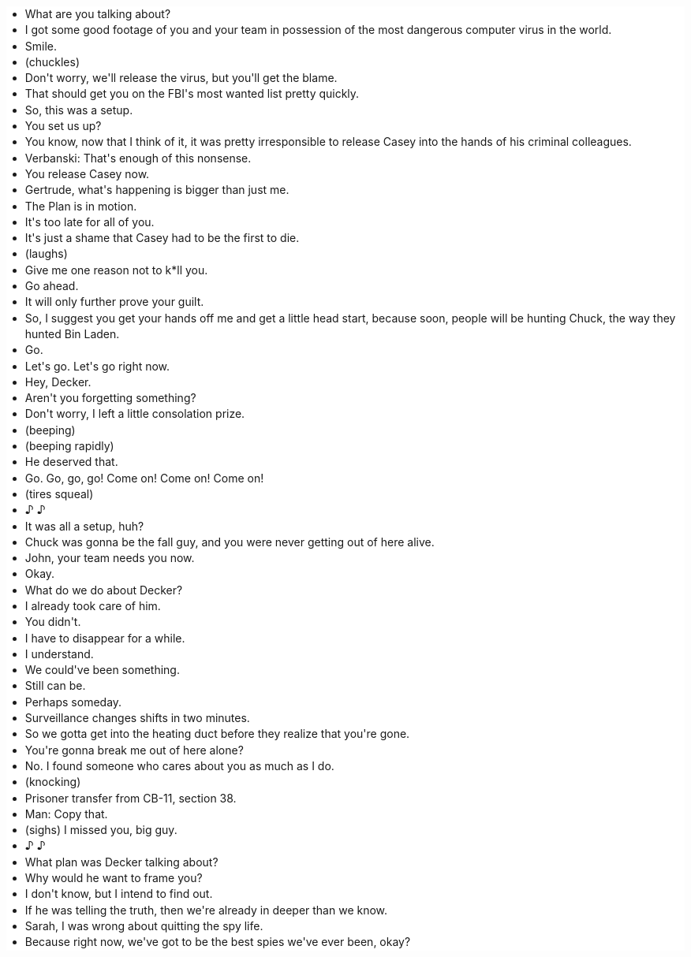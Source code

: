 - What are you talking about?
- I got some good footage of you and your team in possession of the most dangerous computer virus in the world.
- Smile.
- (chuckles)
- Don't worry, we'll release the virus, but you'll get the blame.
- That should get you on the FBI's most wanted list pretty quickly.
- So, this was a setup.
- You set us up?
- You know, now that I think of it, it was pretty irresponsible to release Casey into the hands of his criminal colleagues.
- Verbanski: That's enough of this nonsense.
- You release Casey now.
- Gertrude, what's happening is bigger than just me.
- The Plan is in motion.
- It's too late for all of you.
- It's just a shame that Casey had to be the first to die.
- (laughs)
- Give me one reason not to k\*ll you.
- Go ahead.
- It will only further prove your guilt.
- So, I suggest you get your hands off me and get a little head start, because soon, people will be hunting Chuck, the way they hunted Bin Laden.
- Go.
- Let's go. Let's go right now.
- Hey, Decker.
- Aren't you forgetting something?
- Don't worry, I left a little consolation prize.
- (beeping)
- (beeping rapidly)
- He deserved that.
- Go. Go, go, go! Come on! Come on! Come on!
- (tires squeal)
- ♪ ♪
- It was all a setup, huh?
- Chuck was gonna be the fall guy, and you were never getting out of here alive.
- John, your team needs you now.
- Okay.
- What do we do about Decker?
- I already took care of him.
- You didn't.
- I have to disappear for a while.
- I understand.
- We could've been something.
- Still can be.
- Perhaps someday.
- Surveillance changes shifts in two minutes.
- So we gotta get into the heating duct before they realize that you're gone.
- You're gonna break me out of here alone?
- No. I found someone who cares about you as much as I do.
- (knocking)
- Prisoner transfer from CB-11, section 38.
- Man: Copy that.
- (sighs) I missed you, big guy.
- ♪ ♪
- What plan was Decker talking about?
- Why would he want to frame you?
- I don't know, but I intend to find out.
- If he was telling the truth, then we're already in deeper than we know.
- Sarah, I was wrong about quitting the spy life.
- Because right now, we've got to be the best spies we've ever been, okay?
